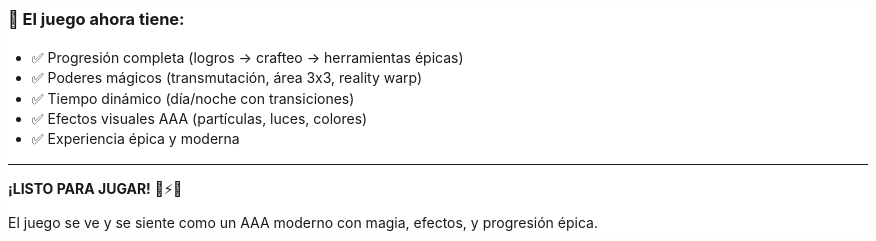 ### 🎯 El juego ahora tiene:
- ✅ Progresión completa (logros → crafteo → herramientas épicas)
- ✅ Poderes mágicos (transmutación, área 3x3, reality warp)
- ✅ Tiempo dinámico (día/noche con transiciones)
- ✅ Efectos visuales AAA (partículas, luces, colores)
- ✅ Experiencia épica y moderna

---

**¡LISTO PARA JUGAR!** 🚀⚡✨

El juego se ve y se siente como un AAA moderno con magia, efectos, y progresión épica.
